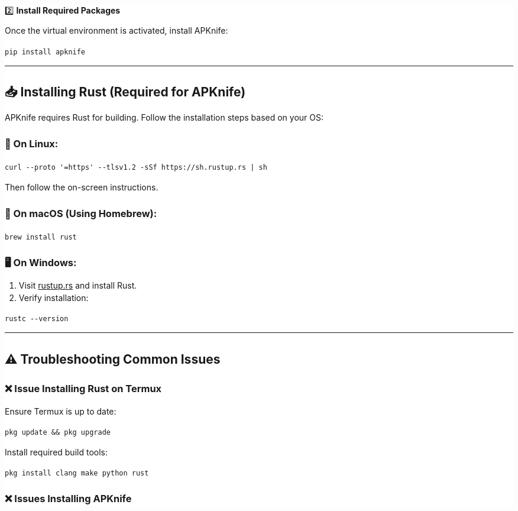 2️⃣ **Install Required Packages**

Once the virtual environment is activated, install APKnife:

```
pip install apknife
```

---

## 📥 Installing Rust (Required for APKnife)

APKnife requires Rust for building. Follow the installation steps based on your OS:

### 🐧 On Linux:

```
curl --proto '=https' --tlsv1.2 -sSf https://sh.rustup.rs | sh
```

Then follow the on-screen instructions.

### 🍏 On macOS (Using Homebrew):

```
brew install rust
```

### 🖥️ On Windows:

1. Visit [rustup.rs](https://rustup.rs/) and install Rust.
2. Verify installation:

```
rustc --version
```

---

## ⚠️ Troubleshooting Common Issues

### ❌ Issue Installing Rust on Termux

Ensure Termux is up to date:

```
pkg update && pkg upgrade
```

Install required build tools:

```
pkg install clang make python rust
```

### ❌ Issues Installing APKnife
